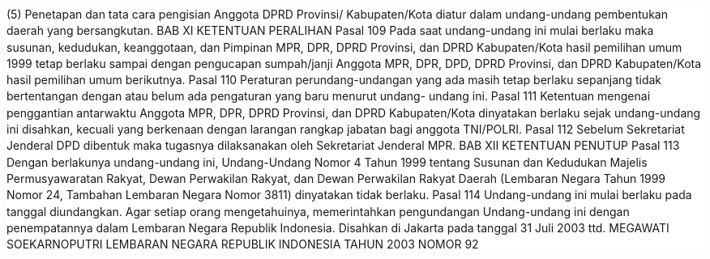 (5) Penetapan dan tata cara pengisian Anggota DPRD Provinsi/ Kabupaten/Kota diatur dalam undang-undang pembentukan daerah yang bersangkutan.
BAB XI KETENTUAN PERALIHAN
Pasal 109
Pada saat undang-undang ini mulai berlaku maka susunan, kedudukan, keanggotaan, dan Pimpinan MPR, DPR, DPRD Provinsi, dan DPRD Kabupaten/Kota hasil pemilihan umum 1999 tetap berlaku sampai dengan pengucapan sumpah/janji Anggota MPR, DPR, DPD, DPRD Provinsi, dan DPRD Kabupaten/Kota hasil pemilihan umum berikutnya.
Pasal 110
Peraturan perundang-undangan yang ada masih tetap berlaku sepanjang tidak bertentangan dengan atau belum ada pengaturan yang baru menurut undang- undang ini.
Pasal 111
Ketentuan mengenai penggantian antarwaktu Anggota MPR, DPR, DPRD Provinsi, dan DPRD Kabupaten/Kota dinyatakan berlaku sejak undang-undang ini disahkan, kecuali yang berkenaan dengan larangan rangkap jabatan bagi anggota TNI/POLRI.
Pasal 112
Sebelum Sekretariat Jenderal DPD dibentuk maka tugasnya dilaksanakan oleh Sekretariat Jenderal MPR.
BAB XII KETENTUAN PENUTUP
Pasal 113
Dengan berlakunya undang-undang ini, Undang-Undang Nomor 4 Tahun 1999 tentang Susunan dan Kedudukan Majelis Permusyawaratan Rakyat, Dewan Perwakilan Rakyat, dan Dewan Perwakilan Rakyat Daerah (Lembaran Negara Tahun 1999 Nomor 24, Tambahan Lembaran Negara Nomor 3811) dinyatakan tidak berlaku.
Pasal 114
Undang-undang ini mulai berlaku pada tanggal diundangkan.
Agar setiap orang mengetahuinya, memerintahkan pengundangan Undang-undang ini dengan penempatannya dalam Lembaran Negara Republik Indonesia. Disahkan di Jakarta pada tanggal 31 Juli 2003 ttd. MEGAWATI SOEKARNOPUTRI LEMBARAN NEGARA REPUBLIK INDONESIA TAHUN 2003 NOMOR 92